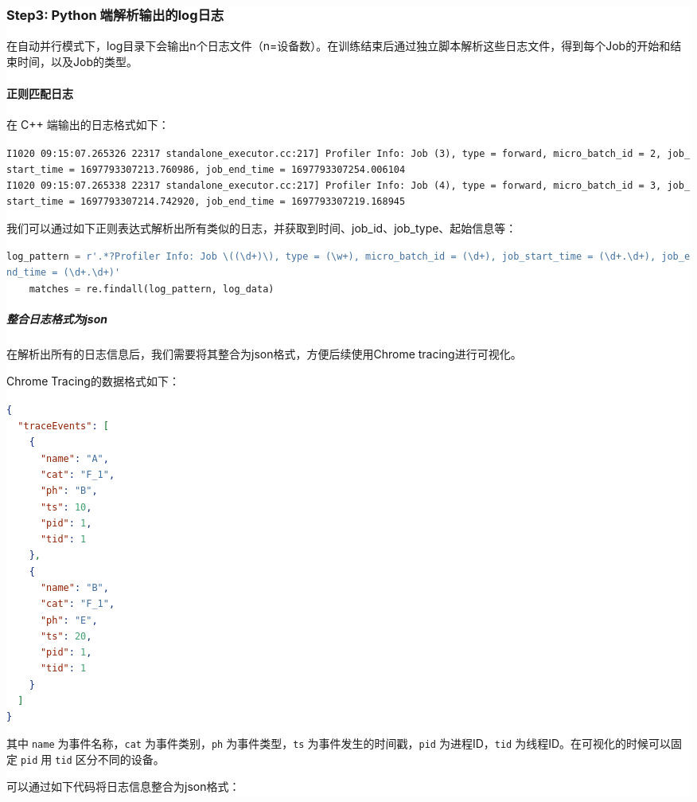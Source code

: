 ### Step3: Python 端解析输出的log日志

在自动并行模式下，log目录下会输出n个日志文件（n=设备数）。在训练结束后通过独立脚本解析这些日志文件，得到每个Job的开始和结束时间，以及Job的类型。

####  正则匹配日志

在 C++ 端输出的日志格式如下：

```
I1020 09:15:07.265326 22317 standalone_executor.cc:217] Profiler Info: Job (3), type = forward, micro_batch_id = 2, job_start_time = 1697793307213.760986, job_end_time = 1697793307254.006104
I1020 09:15:07.265338 22317 standalone_executor.cc:217] Profiler Info: Job (4), type = forward, micro_batch_id = 3, job_start_time = 1697793307214.742920, job_end_time = 1697793307219.168945
```

我们可以通过如下正则表达式解析出所有类似的日志，并获取到时间、job_id、job_type、起始信息等：

```python
log_pattern = r'.*?Profiler Info: Job \((\d+)\), type = (\w+), micro_batch_id = (\d+), job_start_time = (\d+.\d+), job_end_time = (\d+.\d+)'
    matches = re.findall(log_pattern, log_data)
```

##### 整合日志格式为json

在解析出所有的日志信息后，我们需要将其整合为json格式，方便后续使用Chrome tracing进行可视化。

Chrome Tracing的数据格式如下：

```json
{
  "traceEvents": [
    {
      "name": "A",
      "cat": "F_1",
      "ph": "B",
      "ts": 10,
      "pid": 1,
      "tid": 1
    },
    {
      "name": "B",
      "cat": "F_1",
      "ph": "E",
      "ts": 20,
      "pid": 1,
      "tid": 1
    }
  ]
}
```

其中 `name` 为事件名称，`cat` 为事件类别，`ph` 为事件类型，`ts` 为事件发生的时间戳，`pid` 为进程ID，`tid` 为线程ID。在可视化的时候可以固定 `pid` 用 `tid` 区分不同的设备。

可以通过如下代码将日志信息整合为json格式：
